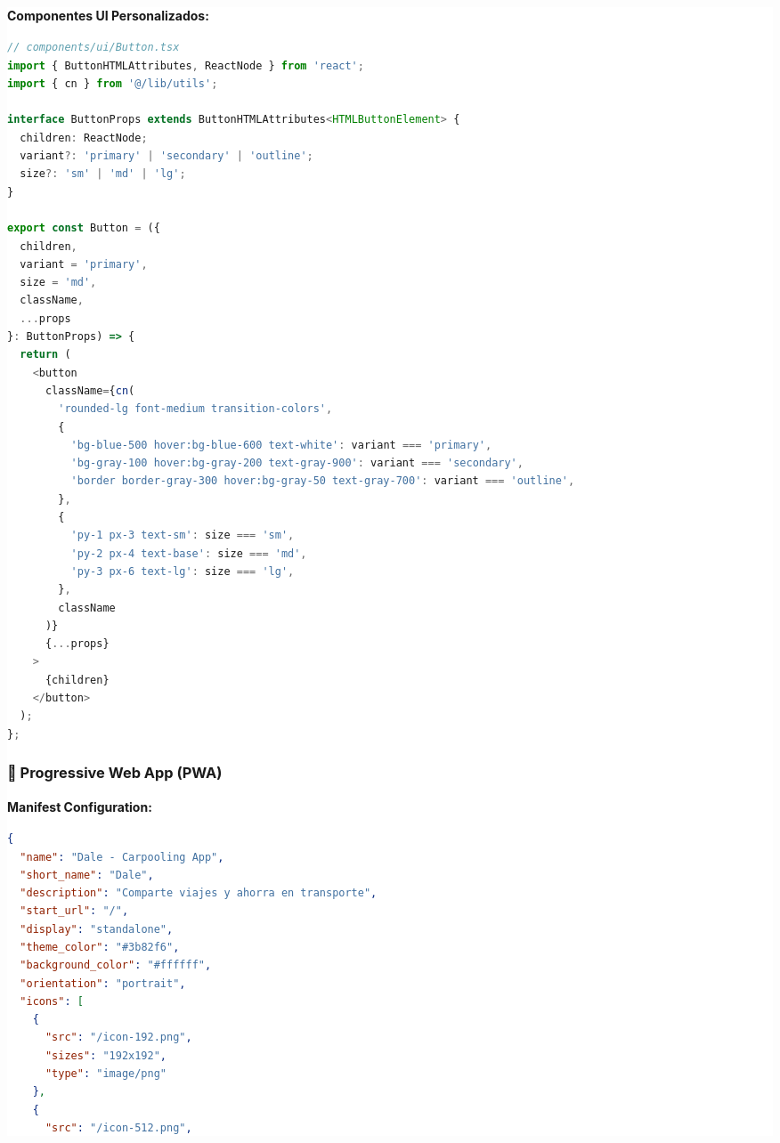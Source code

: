 **Componentes UI Personalizados:**
```typescript
// components/ui/Button.tsx
import { ButtonHTMLAttributes, ReactNode } from 'react';
import { cn } from '@/lib/utils';

interface ButtonProps extends ButtonHTMLAttributes<HTMLButtonElement> {
  children: ReactNode;
  variant?: 'primary' | 'secondary' | 'outline';
  size?: 'sm' | 'md' | 'lg';
}

export const Button = ({ 
  children, 
  variant = 'primary', 
  size = 'md', 
  className, 
  ...props 
}: ButtonProps) => {
  return (
    <button
      className={cn(
        'rounded-lg font-medium transition-colors',
        {
          'bg-blue-500 hover:bg-blue-600 text-white': variant === 'primary',
          'bg-gray-100 hover:bg-gray-200 text-gray-900': variant === 'secondary',
          'border border-gray-300 hover:bg-gray-50 text-gray-700': variant === 'outline',
        },
        {
          'py-1 px-3 text-sm': size === 'sm',
          'py-2 px-4 text-base': size === 'md',
          'py-3 px-6 text-lg': size === 'lg',
        },
        className
      )}
      {...props}
    >
      {children}
    </button>
  );
};
```

### 📲 Progressive Web App (PWA)

**Manifest Configuration:**
```json
{
  "name": "Dale - Carpooling App",
  "short_name": "Dale",
  "description": "Comparte viajes y ahorra en transporte",
  "start_url": "/",
  "display": "standalone",
  "theme_color": "#3b82f6",
  "background_color": "#ffffff",
  "orientation": "portrait",
  "icons": [
    {
      "src": "/icon-192.png",
      "sizes": "192x192",
      "type": "image/png"
    },
    {
      "src": "/icon-512.png",
```